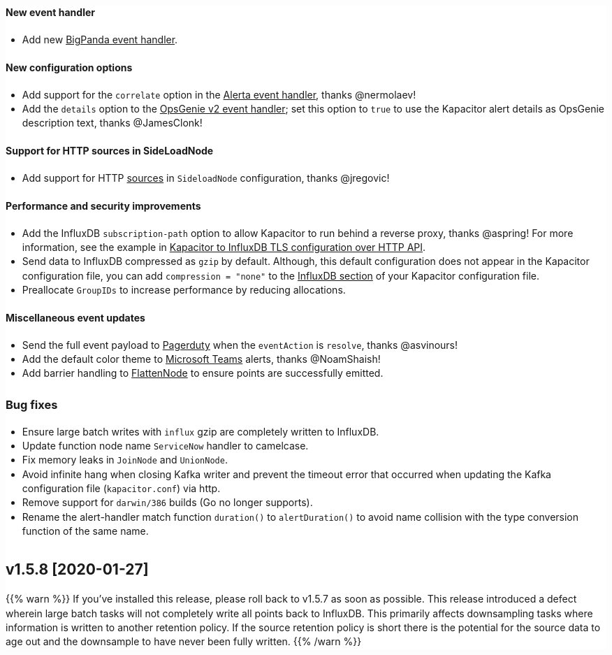 #### New event handler

- Add new [BigPanda event handler](/kapacitor/v1.6/event_handlers/bigpanda).

#### New configuration options

- Add support for the `correlate` option in the [Alerta event handler](/kapacitor/v1.6/event_handlers/alerta/), thanks @nermolaev!
- Add the `details` option to the [OpsGenie v2 event handler](/kapacitor/v1.6/event_handlers/opsgenie/v2/); set this option to `true` to use the Kapacitor alert details as OpsGenie description text, thanks @JamesClonk!

#### Support for HTTP sources in SideLoadNode

- Add support for HTTP [sources](/kapacitor/v1.6/nodes/sideload_node/#source) in `SideloadNode` configuration, thanks @jregovic!

#### Performance and security improvements

- Add the InfluxDB `subscription-path` option to allow Kapacitor to run behind a reverse proxy, thanks @aspring!
  For more information, see the example in [Kapacitor to InfluxDB TLS configuration over HTTP API](/kapacitor/v1.6/administration/security/#secure-influxdb-and-kapacitor).
- Send data to InfluxDB compressed as `gzip` by default. Although, this default configuration does not appear in the Kapacitor configuration file, you can add `compression = "none"` to the [InfluxDB section](/kapacitor/v1.6/administration/configuration/#influxdb) of your Kapacitor configuration file.
- Preallocate `GroupIDs` to increase performance by reducing allocations.

#### Miscellaneous event updates

- Send the full event payload to [Pagerduty](/kapacitor/v1.6/event_handlers/pagerduty/v2/) when the `eventAction` is `resolve`, thanks @asvinours!
- Add the default color theme to [Microsoft Teams](/kapacitor/v1.6/event_handlers/microsoftteams/) alerts, thanks @NoamShaish!
- Add barrier handling to [FlattenNode](/kapacitor/v1.6/nodes/flatten_node/) to ensure points are successfully emitted.

### Bug fixes

- Ensure large batch writes with `influx` gzip are completely written to InfluxDB.
- Update function node name `ServiceNow` handler to camelcase.
- Fix memory leaks in `JoinNode` and `UnionNode`.
- Avoid infinite hang when closing Kafka writer and prevent the timeout error that occurred when updating the Kafka configuration file (`kapacitor.conf`) via http.
- Remove support for `darwin/386` builds (Go no longer supports).
- Rename the alert-handler match function `duration()` to `alertDuration()` to avoid name collision with the type conversion function of the same name.

## v1.5.8 [2020-01-27]

{{% warn %}}
If you’ve installed this release, please roll back to v1.5.7 as soon as possible. This release introduced a defect wherein large batch tasks will not completely write all points back to InfluxDB. This primarily affects downsampling tasks where information is written to another retention policy. If the source retention policy is short there is the potential for the source data to age out and the downsample to have never been fully written.
{{% /warn %}}
